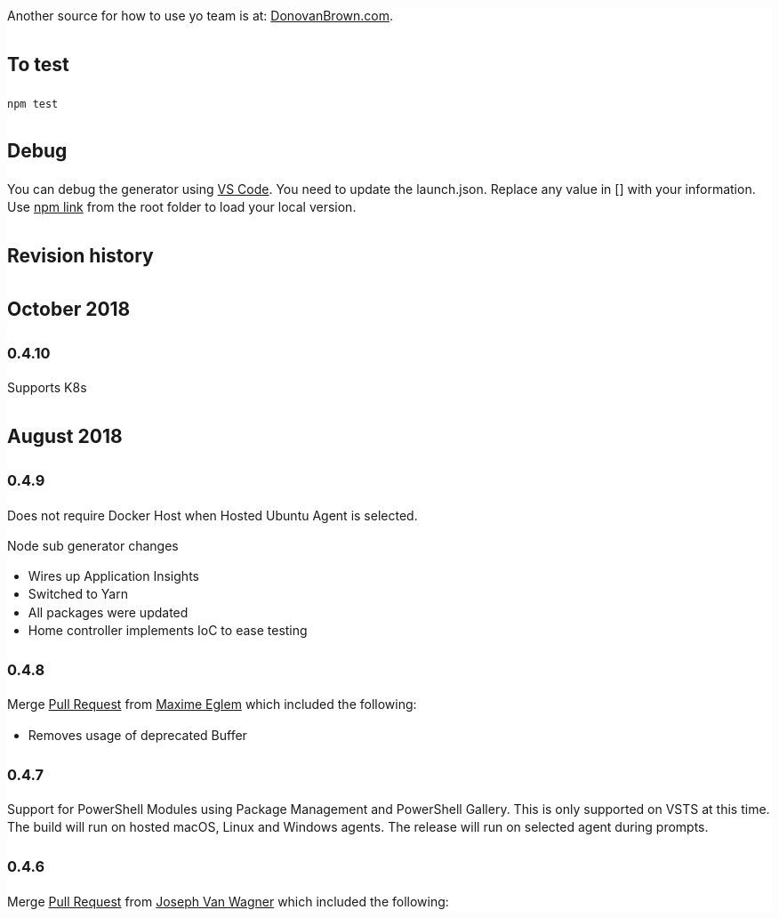 Another source for how to use yo team is at: [DonovanBrown.com](http://donovanbrown.com/post/yo-Team).

## To test

`npm test`

## Debug

You can debug the generator using [VS Code](http://code.visualstudio.com/). You need to update the launch.json. Replace any value in [] with your information.  Use [npm link](https://docs.npmjs.com/cli/link) from the root folder to load your local version.

## Revision history

## October 2018

### 0.4.10

Supports K8s

## August 2018

### 0.4.9

Does not require Docker Host when Hosted Ubuntu Agent is selected.

Node sub generator changes

- Wires up Application Insights
- Switched to Yarn
- All packages were updated
- Home controller implements IoC to ease testing

### 0.4.8

Merge [Pull Request](https://github.com/DarqueWarrior/generator-team/pull/27) from [Maxime Eglem](https://github.com/MaximeEglem) which included the following:

- Removes usage of deprecated Buffer

### 0.4.7

Support for PowerShell Modules using Package Management and PowerShell Gallery. This is only supported on VSTS at this time. The build will run on hosted macOS, Linux and Windows agents. The release will run on selected agent during prompts.

### 0.4.6

Merge [Pull Request](https://github.com/DarqueWarrior/generator-team/pull/23) from [Joseph Van Wagner](https://github.com/joe45sp) which included the following:
